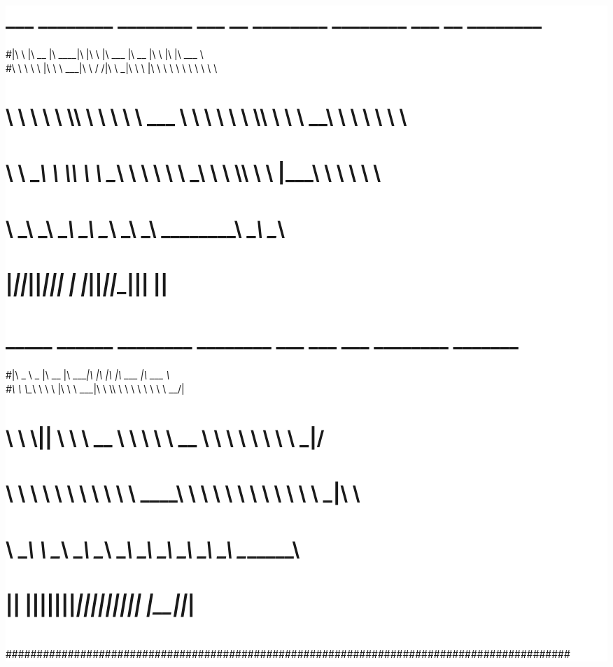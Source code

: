 # ___       ________  ________  ___  __    ________  ________  ___       __   ________      
#|\  \     |\   __  \|\   ____\|\  \|\  \ |\   ___ \|\   __  \|\  \     |\  \|\   ___  \    
#\ \  \    \ \  \|\  \ \  \___|\ \  \/  /|\ \  \_|\ \ \  \|\  \ \  \    \ \  \ \  \\ \  \   
# \ \  \    \ \  \\\  \ \  \    \ \   ___  \ \  \ \\ \ \  \\\  \ \  \  __\ \  \ \  \\ \  \  
#  \ \  \____\ \  \\\  \ \  \____\ \  \\ \  \ \  \_\\ \ \  \\\  \ \  \|\__\_\  \ \  \\ \  \ 
#   \ \_______\ \_______\ \_______\ \__\\ \__\ \_______\ \_______\ \____________\ \__\\ \__\
#    \|_______|\|_______|\|_______|\|__| \|__ \|_______|\|_______|\|____________|\|__| \|__|
#                                                                                           
#                                                                                           
#                                                                                           
# _____ ______   ________  ________  ___  ___  ___  ________   _______                      
#|\   _ \  _   \|\   __  \|\   ____\|\  \|\  \|\  \|\   ___  \|\  ___ \                     
#\ \  \\\__\ \  \ \  \|\  \ \  \___|\ \  \\\  \ \  \ \  \\ \  \ \   __/|                    
# \ \  \\|__| \  \ \   __  \ \  \    \ \   __  \ \  \ \  \\ \  \ \  \_|/__                  
#  \ \  \    \ \  \ \  \ \  \ \  \____\ \  \ \  \ \  \ \  \\ \  \ \  \_|\ \                 
#   \ \__\    \ \__\ \__\ \__\ \_______\ \__\ \__\ \__\ \__\\ \__\ \_______\                
#    \|__|     \|__|\|__|\|__|\|_______|\|__|\|__|\|__|\|__| \|__|\|_______|                
#                                                                                           
#                                                                                           
#                                                                                           
###########################################################################################